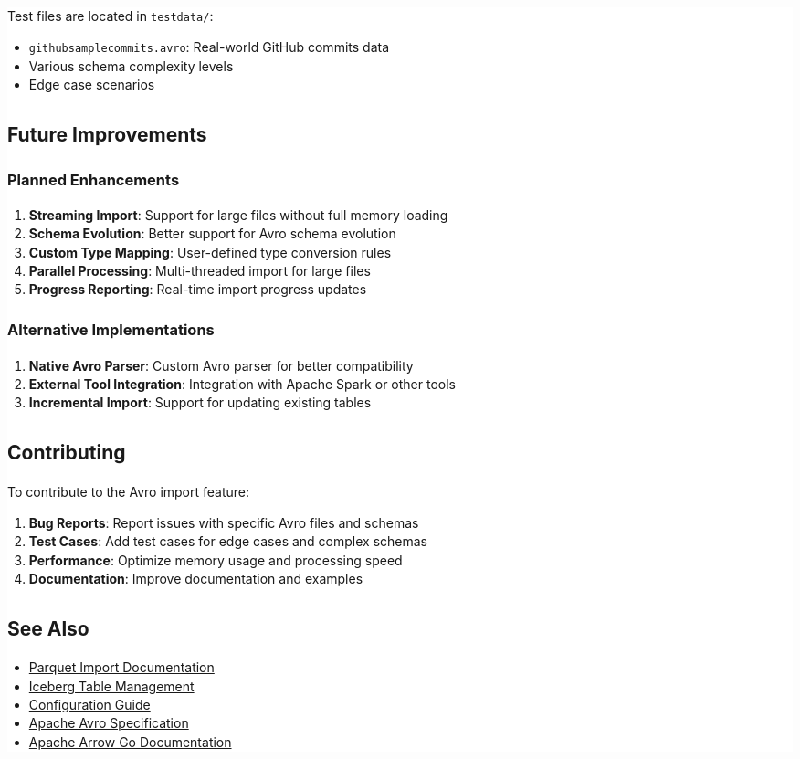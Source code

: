 Test files are located in `testdata/`:

- `githubsamplecommits.avro`: Real-world GitHub commits data
- Various schema complexity levels
- Edge case scenarios

## Future Improvements

### Planned Enhancements

1. **Streaming Import**: Support for large files without full memory loading
2. **Schema Evolution**: Better support for Avro schema evolution
3. **Custom Type Mapping**: User-defined type conversion rules
4. **Parallel Processing**: Multi-threaded import for large files
5. **Progress Reporting**: Real-time import progress updates

### Alternative Implementations

1. **Native Avro Parser**: Custom Avro parser for better compatibility
2. **External Tool Integration**: Integration with Apache Spark or other tools
3. **Incremental Import**: Support for updating existing tables

## Contributing

To contribute to the Avro import feature:

1. **Bug Reports**: Report issues with specific Avro files and schemas
2. **Test Cases**: Add test cases for edge cases and complex schemas
3. **Performance**: Optimize memory usage and processing speed
4. **Documentation**: Improve documentation and examples

## See Also

- [Parquet Import Documentation](parquet-import.md)
- [Iceberg Table Management](table-management.md)
- [Configuration Guide](configuration.md)
- [Apache Avro Specification](https://avro.apache.org/docs/current/spec.html)
- [Apache Arrow Go Documentation](https://arrow.apache.org/docs/go/)
